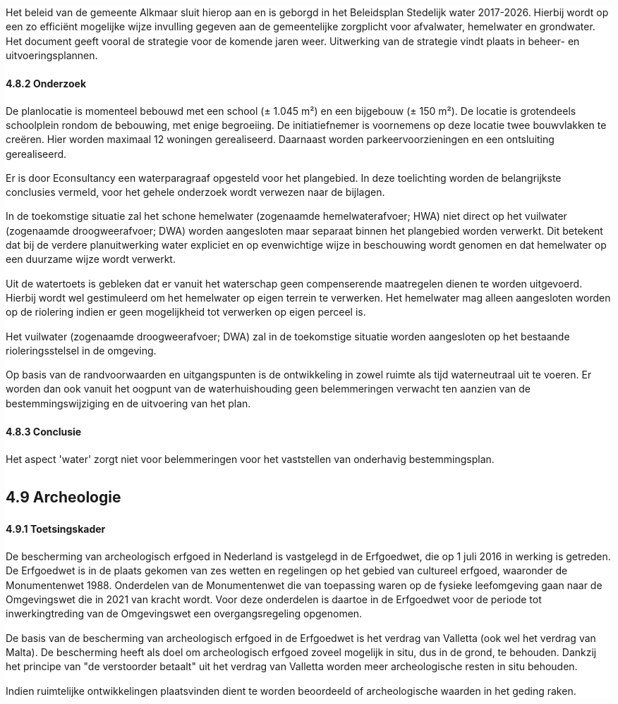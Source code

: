 Het beleid van de gemeente Alkmaar sluit hierop aan en is geborgd in het Beleidsplan Stedelijk water 2017-2026. Hierbij wordt op een zo efficiënt mogelijke wijze invulling gegeven aan de gemeentelijke zorgplicht voor afvalwater, hemelwater en grondwater. Het document geeft vooral de strategie voor de komende jaren weer. Uitwerking van de strategie vindt plaats in beheer- en uitvoeringsplannen.

#### **4.8.2 Onderzoek**

De planlocatie is momenteel bebouwd met een school (± 1.045 m²) en een bijgebouw (± 150 m²). De locatie is grotendeels schoolplein rondom de bebouwing, met enige begroeiing. De initiatiefnemer is voornemens op deze locatie twee bouwvlakken te creëren. Hier worden maximaal 12 woningen gerealiseerd. Daarnaast worden parkeervoorzieningen en een ontsluiting gerealiseerd.

Er is door Econsultancy een waterparagraaf opgesteld voor het plangebied. In deze toelichting worden de belangrijkste conclusies vermeld, voor het gehele onderzoek wordt verwezen naar de bijlagen.

In de toekomstige situatie zal het schone hemelwater (zogenaamde hemelwaterafvoer; HWA) niet direct op het vuilwater (zogenaamde droogweerafvoer; DWA) worden aangesloten maar separaat binnen het plangebied worden verwerkt. Dit betekent dat bij de verdere planuitwerking water expliciet en op evenwichtige wijze in beschouwing wordt genomen en dat hemelwater op een duurzame wijze wordt verwerkt.

Uit de watertoets is gebleken dat er vanuit het waterschap geen compenserende maatregelen dienen te worden uitgevoerd. Hierbij wordt wel gestimuleerd om het hemelwater op eigen terrein te verwerken. Het hemelwater mag alleen aangesloten worden op de riolering indien er geen mogelijkheid tot verwerken op eigen perceel is.

Het vuilwater (zogenaamde droogweerafvoer; DWA) zal in de toekomstige situatie worden aangesloten op het bestaande rioleringsstelsel in de omgeving.

Op basis van de randvoorwaarden en uitgangspunten is de ontwikkeling in zowel ruimte als tijd waterneutraal uit te voeren. Er worden dan ook vanuit het oogpunt van de waterhuishouding geen belemmeringen verwacht ten aanzien van de bestemmingswijziging en de uitvoering van het plan.

#### **4.8.3 Conclusie**

Het aspect 'water' zorgt niet voor belemmeringen voor het vaststellen van onderhavig bestemmingsplan.

## **4.9 Archeologie**

#### **4.9.1 Toetsingskader**

De bescherming van archeologisch erfgoed in Nederland is vastgelegd in de Erfgoedwet, die op 1 juli 2016 in werking is getreden. De Erfgoedwet is in de plaats gekomen van zes wetten en regelingen op het gebied van cultureel erfgoed, waaronder de Monumentenwet 1988. Onderdelen van de Monumentenwet die van toepassing waren op de fysieke leefomgeving gaan naar de Omgevingswet die in 2021 van kracht wordt. Voor deze onderdelen is daartoe in de Erfgoedwet voor de periode tot inwerkingtreding van de Omgevingswet een overgangsregeling opgenomen.

De basis van de bescherming van archeologisch erfgoed in de Erfgoedwet is het verdrag van Valletta (ook wel het verdrag van Malta). De bescherming heeft als doel om archeologisch erfgoed zoveel mogelijk in situ, dus in de grond, te behouden. Dankzij het principe van "de verstoorder betaalt" uit het verdrag van Valletta worden meer archeologische resten in situ behouden.

Indien ruimtelijke ontwikkelingen plaatsvinden dient te worden beoordeeld of archeologische waarden in het geding raken.

